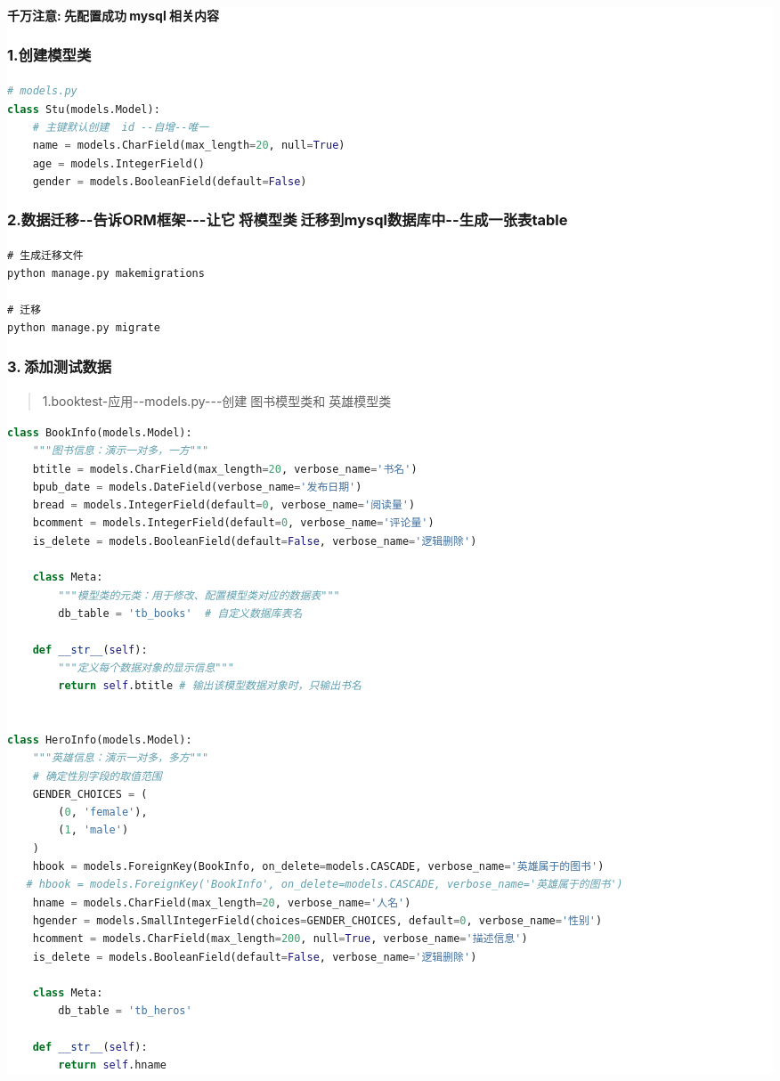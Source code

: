 #### 千万注意: 先配置成功 mysql 相关内容

### 1.创建模型类

```python
# models.py
class Stu(models.Model):
    # 主键默认创建  id --自增--唯一
    name = models.CharField(max_length=20, null=True)
    age = models.IntegerField()
    gender = models.BooleanField(default=False)

```

###  2.数据迁移--告诉ORM框架---让它 将模型类 迁移到mysql数据库中--生成一张表table

```shell
# 生成迁移文件
python manage.py makemigrations

# 迁移
python manage.py migrate
```

###  3. 添加测试数据

> 1.booktest-应用--models.py---创建 图书模型类和 英雄模型类

```python
class BookInfo(models.Model):
    """图书信息：演示一对多，一方"""
    btitle = models.CharField(max_length=20, verbose_name='书名')
    bpub_date = models.DateField(verbose_name='发布日期')
    bread = models.IntegerField(default=0, verbose_name='阅读量')
    bcomment = models.IntegerField(default=0, verbose_name='评论量')
    is_delete = models.BooleanField(default=False, verbose_name='逻辑删除')

    class Meta:
        """模型类的元类：用于修改、配置模型类对应的数据表"""
        db_table = 'tb_books'  # 自定义数据库表名

    def __str__(self):
        """定义每个数据对象的显示信息"""
        return self.btitle # 输出该模型数据对象时，只输出书名


class HeroInfo(models.Model):
    """英雄信息：演示一对多，多方"""
    # 确定性别字段的取值范围
    GENDER_CHOICES = (
        (0, 'female'),
        (1, 'male')
    )
    hbook = models.ForeignKey(BookInfo, on_delete=models.CASCADE, verbose_name='英雄属于的图书')
   # hbook = models.ForeignKey('BookInfo', on_delete=models.CASCADE, verbose_name='英雄属于的图书')
    hname = models.CharField(max_length=20, verbose_name='人名')
    hgender = models.SmallIntegerField(choices=GENDER_CHOICES, default=0, verbose_name='性别')
    hcomment = models.CharField(max_length=200, null=True, verbose_name='描述信息')
    is_delete = models.BooleanField(default=False, verbose_name='逻辑删除')

    class Meta:
        db_table = 'tb_heros'

    def __str__(self):
        return self.hname
```
